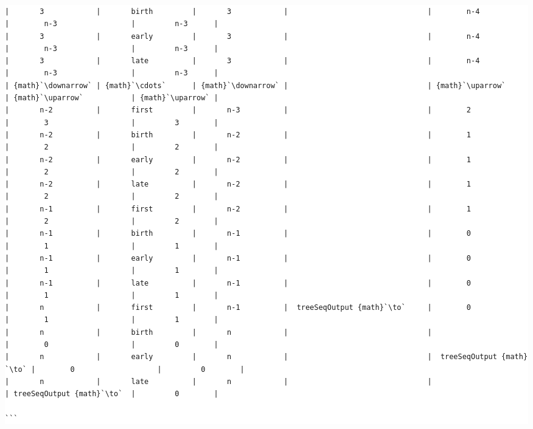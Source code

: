 ````{tab-set}
|       3            |       birth         |       3            |                                |        n-4                 |        n-3                 |         n-3      |
|       3            |       early         |       3            |                                |        n-4                 |        n-3                 |         n-3      |
|       3            |       late          |       3            |                                |        n-4                 |        n-3                 |         n-3      |
| {math}`\downarrow` | {math}`\cdots`      | {math}`\downarrow` |                                | {math}`\uparrow`           | {math}`\uparrow`           | {math}`\uparrow` |
|       n-2          |       first         |       n-3          |                                |        2                   |        3                   |         3        |
|       n-2          |       birth         |       n-2          |                                |        1                   |        2                   |         2        |
|       n-2          |       early         |       n-2          |                                |        1                   |        2                   |         2        |
|       n-2          |       late          |       n-2          |                                |        1                   |        2                   |         2        |
|       n-1          |       first         |       n-2          |                                |        1                   |        2                   |         2        |
|       n-1          |       birth         |       n-1          |                                |        0                   |        1                   |         1        |
|       n-1          |       early         |       n-1          |                                |        0                   |        1                   |         1        |
|       n-1          |       late          |       n-1          |                                |        0                   |        1                   |         1        |
|       n            |       first         |       n-1          |  treeSeqOutput {math}`\to`     |        0                   |        1                   |         1        |
|       n            |       birth         |       n            |                                |                            |        0                   |         0        |
|       n            |       early         |       n            |                                |  treeSeqOutput {math}`\to` |        0                   |         0        |
|       n            |       late          |       n            |                                |                            | treeSeqOutput {math}`\to`  |         0        |

```
````
